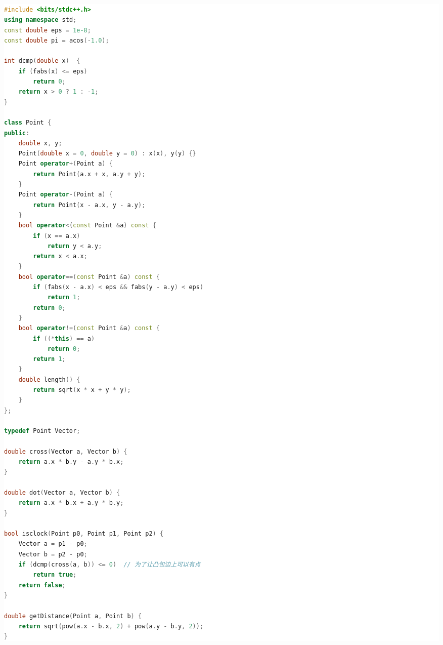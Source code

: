 ```cpp
#include <bits/stdc++.h>
using namespace std;
const double eps = 1e-8;
const double pi = acos(-1.0);

int dcmp(double x)  {
    if (fabs(x) <= eps)
        return 0;
    return x > 0 ? 1 : -1;
}

class Point {
public:
    double x, y;
    Point(double x = 0, double y = 0) : x(x), y(y) {}
    Point operator+(Point a) {
        return Point(a.x + x, a.y + y);
    }
    Point operator-(Point a) {
        return Point(x - a.x, y - a.y);
    }
    bool operator<(const Point &a) const {
        if (x == a.x)
            return y < a.y;
        return x < a.x;
    }
    bool operator==(const Point &a) const {
        if (fabs(x - a.x) < eps && fabs(y - a.y) < eps)
            return 1;
        return 0;
    }
    bool operator!=(const Point &a) const {
        if ((*this) == a)
            return 0;
        return 1;
    }
    double length() {
        return sqrt(x * x + y * y);
    }
};

typedef Point Vector;

double cross(Vector a, Vector b) {
    return a.x * b.y - a.y * b.x;
}

double dot(Vector a, Vector b) {
    return a.x * b.x + a.y * b.y;
}

bool isclock(Point p0, Point p1, Point p2) {
    Vector a = p1 - p0;
    Vector b = p2 - p0;
    if (dcmp(cross(a, b)) <= 0)  // 为了让凸包边上可以有点
        return true;
    return false;
}

double getDistance(Point a, Point b) {
    return sqrt(pow(a.x - b.x, 2) + pow(a.y - b.y, 2));
}

```